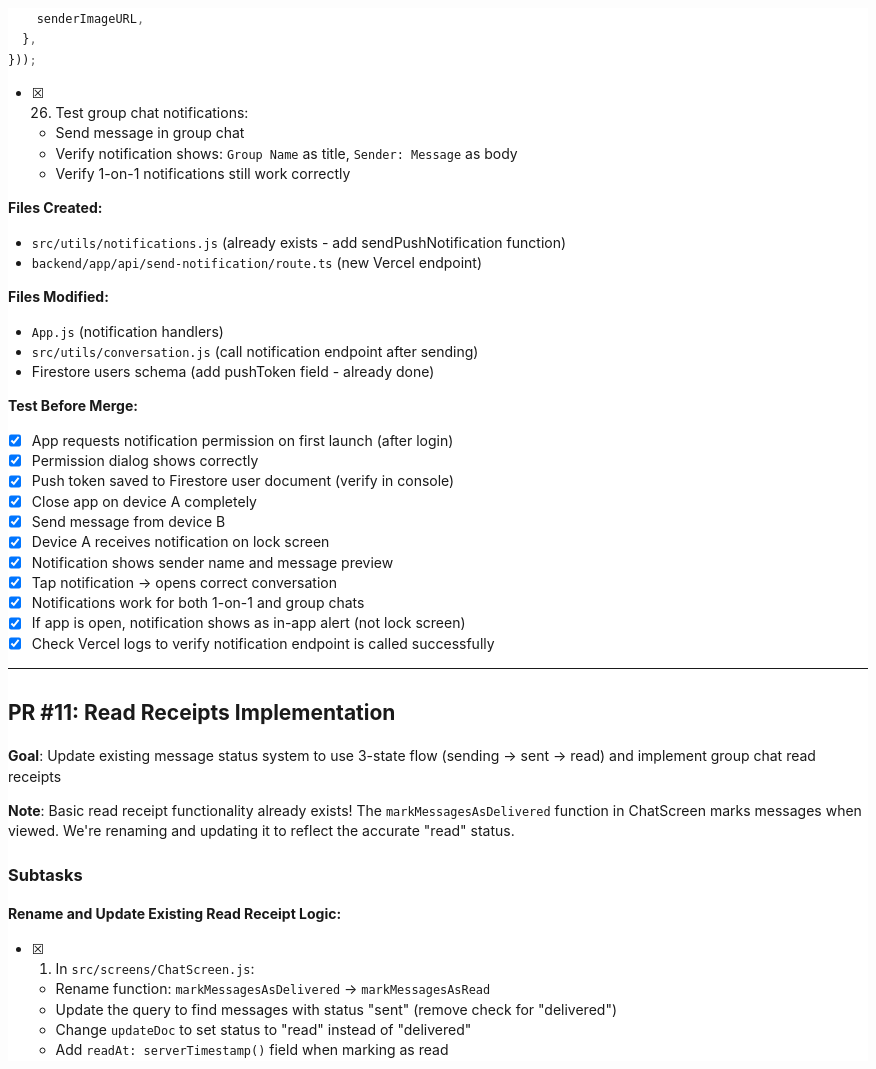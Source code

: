   ```typescript
      senderImageURL,
    },
  }));
  ```

- [x] 26. Test group chat notifications:
  - Send message in group chat
  - Verify notification shows: `Group Name` as title, `Sender: Message` as body
  - Verify 1-on-1 notifications still work correctly

**Files Created:**

- `src/utils/notifications.js` (already exists - add sendPushNotification function)
- `backend/app/api/send-notification/route.ts` (new Vercel endpoint)

**Files Modified:**

- `App.js` (notification handlers)
- `src/utils/conversation.js` (call notification endpoint after sending)
- Firestore users schema (add pushToken field - already done)

**Test Before Merge:**

- [x] App requests notification permission on first launch (after login)
- [x] Permission dialog shows correctly
- [x] Push token saved to Firestore user document (verify in console)
- [x] Close app on device A completely
- [x] Send message from device B
- [x] Device A receives notification on lock screen
- [x] Notification shows sender name and message preview
- [x] Tap notification → opens correct conversation
- [x] Notifications work for both 1-on-1 and group chats
- [x] If app is open, notification shows as in-app alert (not lock screen)
- [x] Check Vercel logs to verify notification endpoint is called successfully

---

## PR #11: Read Receipts Implementation

**Goal**: Update existing message status system to use 3-state flow (sending → sent → read) and implement group chat read receipts

**Note**: Basic read receipt functionality already exists! The `markMessagesAsDelivered` function in ChatScreen marks messages when viewed. We're renaming and updating it to reflect the accurate "read" status.

### Subtasks

**Rename and Update Existing Read Receipt Logic:**

- [x] 1. In `src/screens/ChatScreen.js`:

  - Rename function: `markMessagesAsDelivered` → `markMessagesAsRead`
  - Update the query to find messages with status "sent" (remove check for "delivered")
  - Change `updateDoc` to set status to "read" instead of "delivered"
  - Add `readAt: serverTimestamp()` field when marking as read
